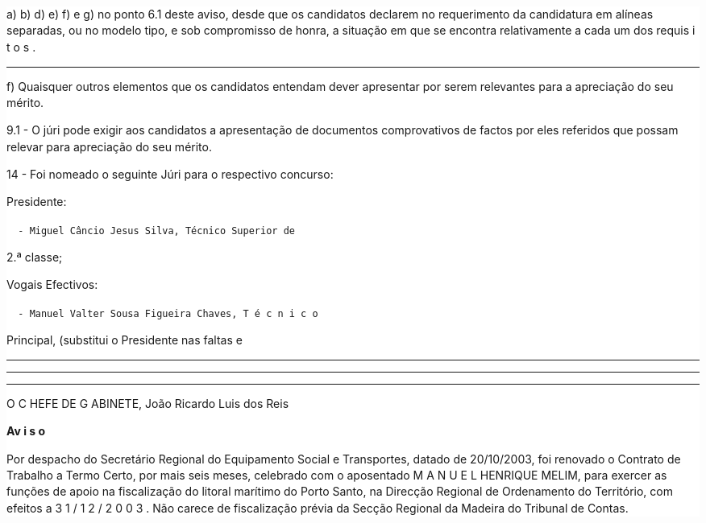 a) b) d) e) f) e g) no ponto 6.1 deste aviso, desde
que os candidatos declarem no requerimento da
candidatura em alíneas separadas, ou no modelo
tipo, e sob compromisso de honra, a situação em
que se encontra relativamente a cada um dos requis i t o s .




---

f) Quaisquer outros elementos que os candidatos
entendam dever apresentar por serem relevantes
para a apreciação do seu mérito.


9.1 - O júri pode exigir aos candidatos a apresentação
de documentos comprovativos de factos por eles
referidos que possam relevar para apreciação do
seu mérito.



14 - Foi nomeado o seguinte Júri para o respectivo concurso:


Presidente:

      - Miguel Câncio Jesus Silva, Técnico Superior de
2.ª classe;


Vogais Efectivos:

      - Manuel Valter Sousa Figueira Chaves, T é c n i c o
Principal, (substitui o Presidente nas faltas e




---



---



---

O C HEFE DE G ABINETE, João Ricardo Luis dos Reis


**Av i s o**


Por despacho do Secretário Regional do Equipamento Social
e Transportes, datado de 20/10/2003, foi renovado o Contrato de
Trabalho a Termo Certo, por mais seis meses, celebrado com o
aposentado M A N U E L HENRIQUE MELIM, para exercer as funções
de apoio na fiscalização do litoral marítimo do Porto Santo, na
Direcção Regional de Ordenamento do Território, com efeitos a
3 1 / 1 2 / 2 0 0 3 .
Não carece de fiscalização prévia da Secção Regional da
Madeira do Tribunal de Contas.

